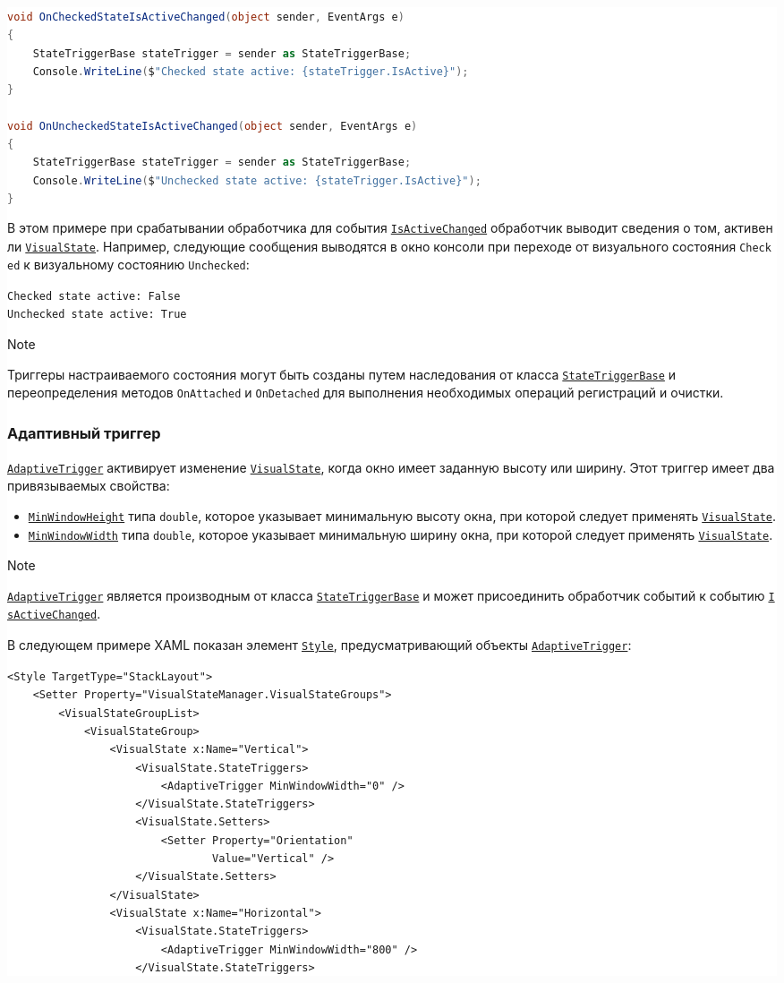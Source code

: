 ```csharp
void OnCheckedStateIsActiveChanged(object sender, EventArgs e)
{
    StateTriggerBase stateTrigger = sender as StateTriggerBase;
    Console.WriteLine($"Checked state active: {stateTrigger.IsActive}");
}

void OnUncheckedStateIsActiveChanged(object sender, EventArgs e)
{
    StateTriggerBase stateTrigger = sender as StateTriggerBase;
    Console.WriteLine($"Unchecked state active: {stateTrigger.IsActive}");
}
```

В этом примере при срабатывании обработчика для события [`IsActiveChanged`](xref:Xamarin.Forms.StateTriggerBase.IsActiveChanged) обработчик выводит сведения о том, активен ли [`VisualState`](xref:Xamarin.Forms.VisualState). Например, следующие сообщения выводятся в окно консоли при переходе от визуального состояния `Checked` к визуальному состоянию `Unchecked`:

```
Checked state active: False
Unchecked state active: True
```

> [!NOTE]
> Триггеры настраиваемого состояния могут быть созданы путем наследования от класса [`StateTriggerBase`](xref:Xamarin.Forms.StateTriggerBase) и переопределения методов `OnAttached` и `OnDetached` для выполнения необходимых операций регистраций и очистки.

### <a name="adaptive-trigger"></a>Адаптивный триггер

[`AdaptiveTrigger`](xref:Xamarin.Forms.AdaptiveTrigger) активирует изменение [`VisualState`](xref:Xamarin.Forms.VisualState), когда окно имеет заданную высоту или ширину. Этот триггер имеет два привязываемых свойства:

- [`MinWindowHeight`](xref:Xamarin.Forms.AdaptiveTrigger.MinWindowHeight) типа `double`, которое указывает минимальную высоту окна, при которой следует применять [`VisualState`](xref:Xamarin.Forms.VisualState).
- [`MinWindowWidth`](xref:Xamarin.Forms.AdaptiveTrigger.MinWindowHeight) типа `double`, которое указывает минимальную ширину окна, при которой следует применять [`VisualState`](xref:Xamarin.Forms.VisualState).

> [!NOTE]
> [`AdaptiveTrigger`](xref:Xamarin.Forms.AdaptiveTrigger) является производным от класса [`StateTriggerBase`](xref:Xamarin.Forms.StateTriggerBase) и может присоединить обработчик событий к событию [`IsActiveChanged`](xref:Xamarin.Forms.StateTriggerBase.IsActiveChanged).

В следующем примере XAML показан элемент [`Style`](xref:Xamarin.Forms.Style), предусматривающий объекты [`AdaptiveTrigger`](xref:Xamarin.Forms.AdaptiveTrigger):

```xaml
<Style TargetType="StackLayout">
    <Setter Property="VisualStateManager.VisualStateGroups">
        <VisualStateGroupList>
            <VisualStateGroup>
                <VisualState x:Name="Vertical">
                    <VisualState.StateTriggers>
                        <AdaptiveTrigger MinWindowWidth="0" />
                    </VisualState.StateTriggers>
                    <VisualState.Setters>
                        <Setter Property="Orientation"
                                Value="Vertical" />
                    </VisualState.Setters>
                </VisualState>
                <VisualState x:Name="Horizontal">
                    <VisualState.StateTriggers>
                        <AdaptiveTrigger MinWindowWidth="800" />
                    </VisualState.StateTriggers>
```